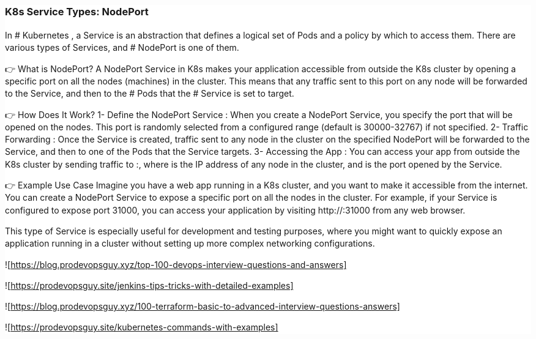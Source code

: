### K8s Service Types: NodePort 

In # Kubernetes , a Service is an abstraction that defines a logical set of Pods and a policy by which to access them. 
There are various types of Services, and # NodePort is one of them.

👉 What is NodePort? 
A NodePort Service in K8s makes your application accessible from outside the K8s cluster by opening a specific port on all the nodes (machines) in the cluster. This means that any traffic sent to this port on any node will be forwarded to the Service, and then to the # Pods that the # Service is set to target.

👉 How Does It Work? 
1- Define the NodePort Service : When you create a NodePort Service, you specify the port that will be opened on the nodes. This port is randomly selected from a configured range (default is 30000-32767) if not specified.
2- Traffic Forwarding : Once the Service is created, traffic sent to any node in the cluster on the specified NodePort will be forwarded to the Service, and then to one of the Pods that the Service targets.
3- Accessing the App : You can access your app from outside the K8s cluster by sending traffic to <NodeIP>:<NodePort>, where <NodeIP> is the IP address of any node in the cluster, and <NodePort> is the port opened by the Service.

👉  Example Use Case 
Imagine you have a web app running in a K8s cluster, and you want to make it accessible from the internet. You can create a NodePort Service to expose a specific port on all the nodes in the cluster. For example, if your Service is configured to expose port 31000, you can access your application by visiting http://<NodeIP>:31000 from any web browser.

 This type of Service is especially useful for development and testing purposes, where you might want to quickly expose an application running in a cluster without setting up more complex networking configurations.

![https://blog.prodevopsguy.xyz/top-100-devops-interview-questions-and-answers]

![https://prodevopsguy.site/jenkins-tips-tricks-with-detailed-examples]

![https://blog.prodevopsguy.xyz/100-terraform-basic-to-advanced-interview-questions-answers]

![https://prodevopsguy.site/kubernetes-commands-with-examples]